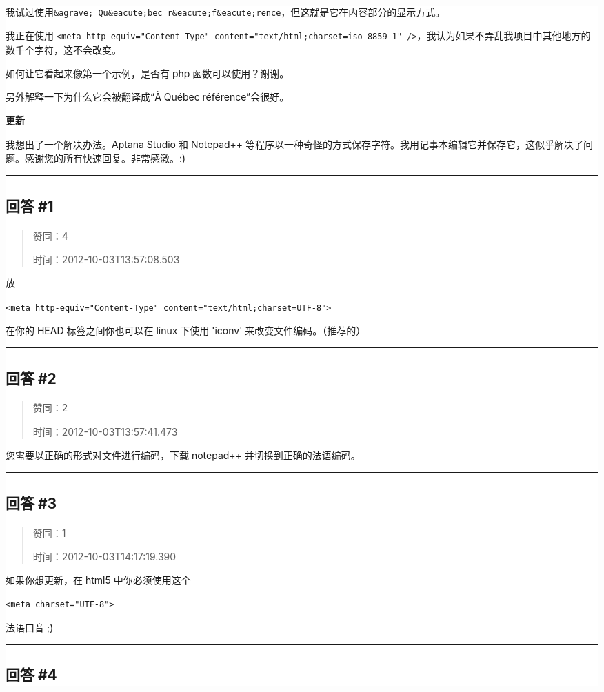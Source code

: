 我试过使用`&agrave; Qu&eacute;bec r&eacute;f&eacute;rence`，但这就是它在内容部分的显示方式。

我正在使用 `<meta http-equiv="Content-Type" content="text/html;charset=iso-8859-1" />`，我认为如果不弄乱我项目中其他地方的数千个字符，这不会改变。

如何让它看起来像第一个示例，是否有 php 函数可以使用？谢谢。

另外解释一下为什么它会被翻译成“Ã Québec référence”会很好。

**更新**

我想出了一个解决办法。Aptana Studio 和 Notepad++ 等程序以一种奇怪的方式保存字符。我用记事本编辑它并保存它，这似乎解决了问题。感谢您的所有快速回复。非常感激。:)

* * *

## 回答 #1

> 赞同：4
> 
> 时间：2012-10-03T13:57:08.503

放

```
<meta http-equiv="Content-Type" content="text/html;charset=UTF-8"> 
```

在你的 HEAD 标签之间你也可以在 linux 下使用 'iconv' 来改变文件编码。（推荐的）

* * *

## 回答 #2

> 赞同：2
> 
> 时间：2012-10-03T13:57:41.473

您需要以正确的形式对文件进行编码，下载 notepad++ 并切换到正确的法语编码。

* * *

## 回答 #3

> 赞同：1
> 
> 时间：2012-10-03T14:17:19.390

如果你想更新，在 html5 中你必须使用这个

```
<meta charset="UTF-8"> 
```

法语口音 ;)

* * *

## 回答 #4
